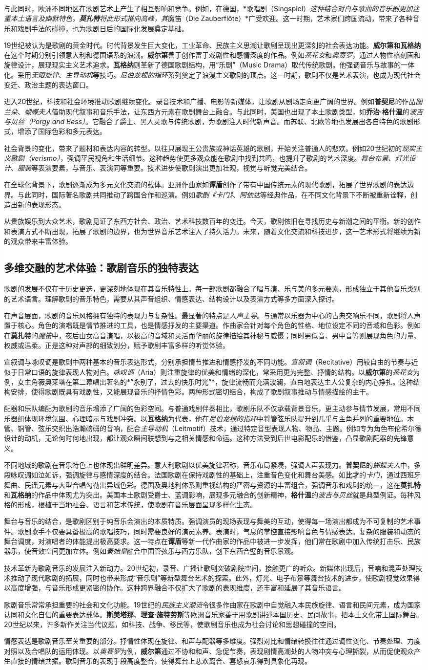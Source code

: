 与此同时，欧洲不同地区在歌剧艺术上产生了相互影响和竞争。例如，在德国，*歌唱剧（Singspiel）*这种结合对白与歌曲的音乐剧更加注重本土语言及幽默特色。**莫扎特**将此形式推向高峰，其*魔笛（Die
Zauberflöte）*广受欢迎。这一时期，艺术家们跨国流动，带来了各种音乐和戏剧手法的碰撞，也为歌剧日后的国际化发展奠定基础。

19世纪被认为是歌剧的黄金时代。时代背景发生巨大变化，工业革命、民族主义思潮让歌剧呈现出更深刻的社会表达功能。**威尔第**和**瓦格纳**在这个时期分别引领意大利和德国语系的浪潮。**威尔第**善于创作富于戏剧性和感情深度的作品。例如*茶花女*和*奥赛罗*，通过人物性格刻画和旋律设计，展现现实主义艺术追求。**瓦格纳**则革新了德国歌剧结构，用“乐剧”（Music
Drama）取代传统歌剧。他强调音乐与故事的一体化。采用*无限旋律*、*主导动机*等技巧。*尼伯龙根的指环*系列奠定了浪漫主义歌剧的顶点。这一时期，歌剧不仅是艺术表演，也成为现代社会变迁、政治主题的表达窗口。

进入20世纪，科技和社会环境推动歌剧继续变化。录音技术和广播、电影等新媒体，让歌剧从剧场走向更广阔的世界。例如**普契尼**的作品*图兰朵*、*蝴蝶夫人*借助现代叙事和音乐手法，让东西方元素在歌剧舞台上融合。与此同时，美国也出现了本土歌剧类型，如**乔治·格什温**的*波吉与贝丝（Porgy
and
Bess）*。它融合了爵士、黑人灵歌与传统歌剧，为歌剧注入时代新声音。而苏联、北欧等地也发展出各自特色的歌剧形式，增添了国际色彩和多元表达。

社会背景的变化，带来了题材和表达内容的转型。以往只展现王公贵族或神话英雄的歌剧，开始关注普通人的悲欢。例如20世纪初的*现实主义歌剧（verismo）*，强调平民视角和生活细节。这种趋势使更多观众能在歌剧中找到共鸣，也提升了歌剧的艺术深度。_舞台布景_、_灯光设计_、*服装*等表演要素，与音乐、表演同等重要。技术进步使歌剧演出更加壮观，视觉与听觉完美结合。

在全球化背景下，歌剧逐渐成为多元文化交流的载体。亚洲作曲家如**谭盾**创作了带有中国传统元素的现代歌剧，拓展了世界歌剧的表达边界。与此同时，国际著名歌剧共同推动了跨国合作和巡演。例如*歌剧《卡门》*、*阿依达*等经典作品，在不同文化背景下不断被重新诠释，创造出新的表现形态。

从贵族娱乐到大众艺术，歌剧见证了东西方社会、政治、艺术科技数百年的变迁。今天，歌剧依旧在寻找历史与新潮之间的平衡。新的创作和表演方式不断出现，拓展了歌剧的边界，也为世界音乐艺术注入了持久活力。未来，随着文化交流和科技进步，这一艺术形式将继续为新的观众带来丰富体验。

## 多维交融的艺术体验：歌剧音乐的独特表达

歌剧的发展不仅在于历史更迭，更深刻地体现在其音乐特性上。每一部歌剧都融合了唱与演、乐与美的多元要素，形成独立于其他音乐类别的艺术语言。理解歌剧的音乐特色，需要从其声音组织、情感表达、结构设计以及表演方式等多方面深入探讨。

在声音层面，歌剧的音乐风格拥有独特的表现力与复杂性。最显著的特点是*人声主导*。与通常以乐器为中心的古典交响乐不同，歌剧将人声置于核心。角色的演唱既是情节推进的工具，也是情感抒发的主要渠道。作曲家会针对每个角色的性格、地位设定不同的音域和色彩。例如在**莫扎特**的*魔笛*中，夜后由女高音演唱，以极高的音域和灵活而华丽的旋律描绘其神秘与威慑；同时男低音、男中音等则展现角色的力量、权威或温柔。正是这种对声部的细致划分，赋予歌剧丰富多样的听觉体验。

宣叙调与咏叹调是歌剧中两种基本的音乐表达形式，分别承担情节推进和情感抒发的不同功能。_宣叙调_（Recitative）用较自由的节奏与近似于日常口语的旋律表现人物对白。_咏叹调_（Aria）则注重旋律的优美和情绪的深化，常采用更为完整、抒情的结构。以**威尔第**的*茶花女*为例，女主角薇奥莱塔在第二幕唱出著名的*“永别了，过去的快乐时光”*，旋律流畅而充满波澜，直白地表达主人公复杂的内心挣扎。这种结构安排，使得歌剧既具有戏剧性，又能展现音乐的抒情色彩。两种形式密切结合，构成了歌剧叙事推动与情感描绘的主干。

配器和乐队编配为歌剧的音乐增添了广阔的色彩空间。与普通戏剧伴奏相比，歌剧乐队不仅承载背景音乐，更主动参与情节发展，常用不同乐器组体现环境氛围、心理暗示与戏剧冲突。以**瓦格纳**为代表，他在*尼伯龙根的指环*中将管弦乐队提升到几乎与主角并列的重要地位。木管、铜管、弦乐交织出浩瀚磅礴的音响，配合*主导动机*（Leitmotif）技术，通过特定音型表现人物、物品、主题。例如专为角色布伦希尔德设计的动机，无论何时何地出现，都让观众瞬间联想到与之相关情感和命运。这种方法受到后世电影配乐的借鉴，凸显歌剧配器的先锋意义。

不同地域的歌剧在音乐特色上也体现出鲜明差异。意大利歌剧以优美旋律著称，音乐布局紧凑，强调人声表现力。**普契尼**的*蝴蝶夫人*中，多段咏叹调如泣如诉，强调旋律与感情深度的结合。法国歌剧在保持戏剧性的基础上，注重音色变化和舞台美感。如**比才**的*卡门*，通过西班牙舞曲、民谣元素与大型合唱勾勒出异域色彩。德国及奥地利体系则重视结构的严密与资源的丰富组合，强调音乐和戏剧的统一，这在**莫扎特**和**瓦格纳**的作品中体现尤为突出。美国本土歌剧受爵士、蓝调影响，展现多元融合的创新精神，**格什温**的*波吉与贝丝*就是典型例证。每种风格的形成，根植于当地社会、语言和艺术传统，使歌剧在音乐层面呈现多样化生态。

舞台与音乐的结合，是歌剧区别于纯音乐会演出的本质特质。强调演员的现场表现与舞美的互动，使得每一场演出都成为不可复制的艺术事件。歌剧歌手不仅要具备极高的歌唱技巧，同时需要良好的演员素养。表演时，气息的掌控直接影响音色与情感表达。复杂的服装和动态的舞台调度，对演唱者的体能提出极高要求。这一特点在**谭盾**等新一代作曲家的作品中被进一步发挥，他们常在歌剧中加入传统打击乐、民族器乐，使音效空间更加立体。例如*秦始皇*融合中国管弦乐与西方乐队，创下东西合璧的音乐景观。

技术革新为歌剧音乐的发展注入新动力。20世纪初，录音、广播让歌剧突破剧院空间，接触更广的听众。新媒体出现后，音响和混声处理技术推动了现代歌剧的拓展，同时也带来形成“音乐剧”等新型舞台艺术的探索。此外，灯光、电子布景等舞台技术的进步，使歌剧视觉效果得以高度增强，与音乐形成更紧密的协作。这种跨界融合不仅扩大了歌剧的表现维度，还丰富和延展了其音乐语言。

歌剧音乐常常承担重要的社会和文化功能。19世纪的*民族主义潮流*令很多作曲家在歌剧中自觉融入本民族旋律、语言和民间元素，成为国家认同和文化自信的重要表达载体。**斯美塔那**、**理查·施特劳斯**等欧洲音乐家善于用歌剧讲述本国历史、民间故事，把本土文化带上国际舞台。20世纪以来，许多新作关注当代议题，如科技、战争、移民等，使歌剧音乐也成为社会讨论和思想碰撞的空间。

情感表达是歌剧音乐至关重要的部分。抒情性体现在旋律、和声与配器等多维度。强烈对比和情绪转换往往通过调性变化、节奏处理、力度对照以及合唱队的运用体现。以*奥赛罗*为例，**威尔第**通过不协和和声、急促节奏，表现剧情高潮处的人物冲突与心理撕裂，从而促使观众产生直接的情绪共振。歌剧音乐的表现手段高度整合，使得舞台上悲欢离合、喜怒哀乐得到具象化再现。
